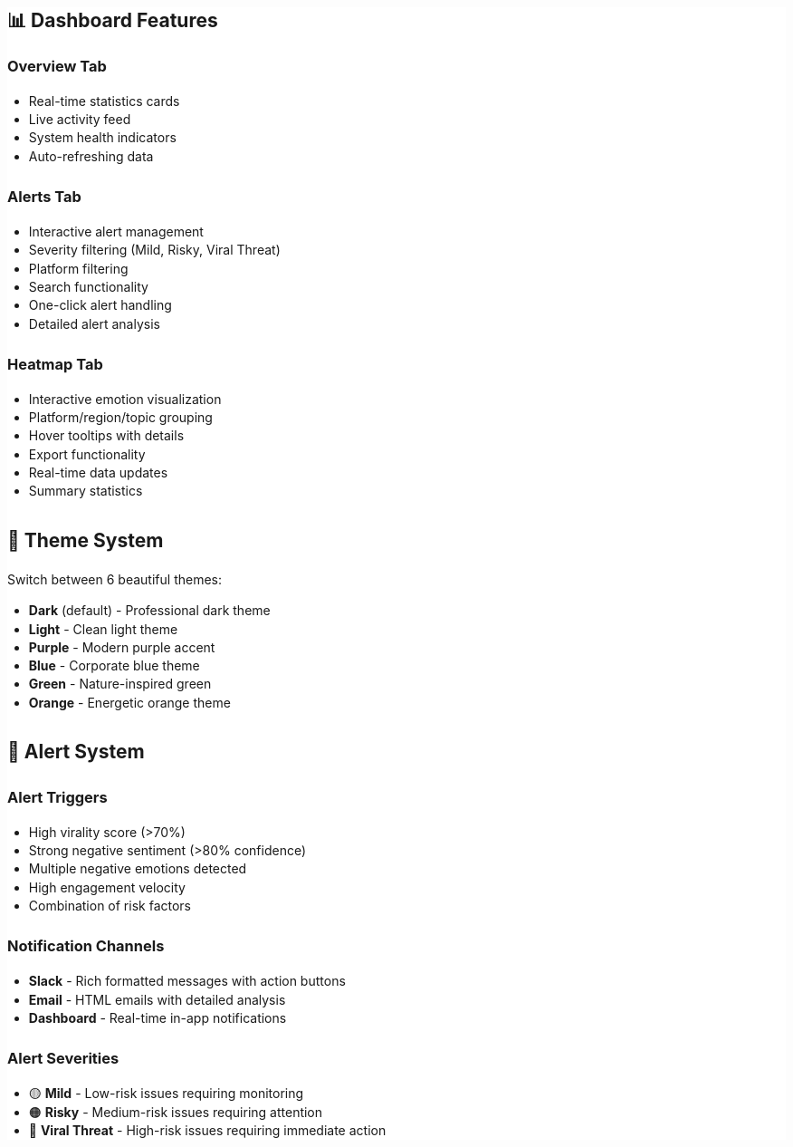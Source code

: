 ## 📊 **Dashboard Features**

### **Overview Tab**
- Real-time statistics cards
- Live activity feed
- System health indicators
- Auto-refreshing data

### **Alerts Tab**
- Interactive alert management
- Severity filtering (Mild, Risky, Viral Threat)
- Platform filtering
- Search functionality
- One-click alert handling
- Detailed alert analysis

### **Heatmap Tab**
- Interactive emotion visualization
- Platform/region/topic grouping
- Hover tooltips with details
- Export functionality
- Real-time data updates
- Summary statistics

## 🎨 **Theme System**
Switch between 6 beautiful themes:
- **Dark** (default) - Professional dark theme
- **Light** - Clean light theme
- **Purple** - Modern purple accent
- **Blue** - Corporate blue theme
- **Green** - Nature-inspired green
- **Orange** - Energetic orange theme

## 🔔 **Alert System**

### **Alert Triggers**
- High virality score (>70%)
- Strong negative sentiment (>80% confidence)
- Multiple negative emotions detected
- High engagement velocity
- Combination of risk factors

### **Notification Channels**
- **Slack** - Rich formatted messages with action buttons
- **Email** - HTML emails with detailed analysis
- **Dashboard** - Real-time in-app notifications

### **Alert Severities**
- 🟡 **Mild** - Low-risk issues requiring monitoring
- 🟠 **Risky** - Medium-risk issues requiring attention
- 🔴 **Viral Threat** - High-risk issues requiring immediate action
